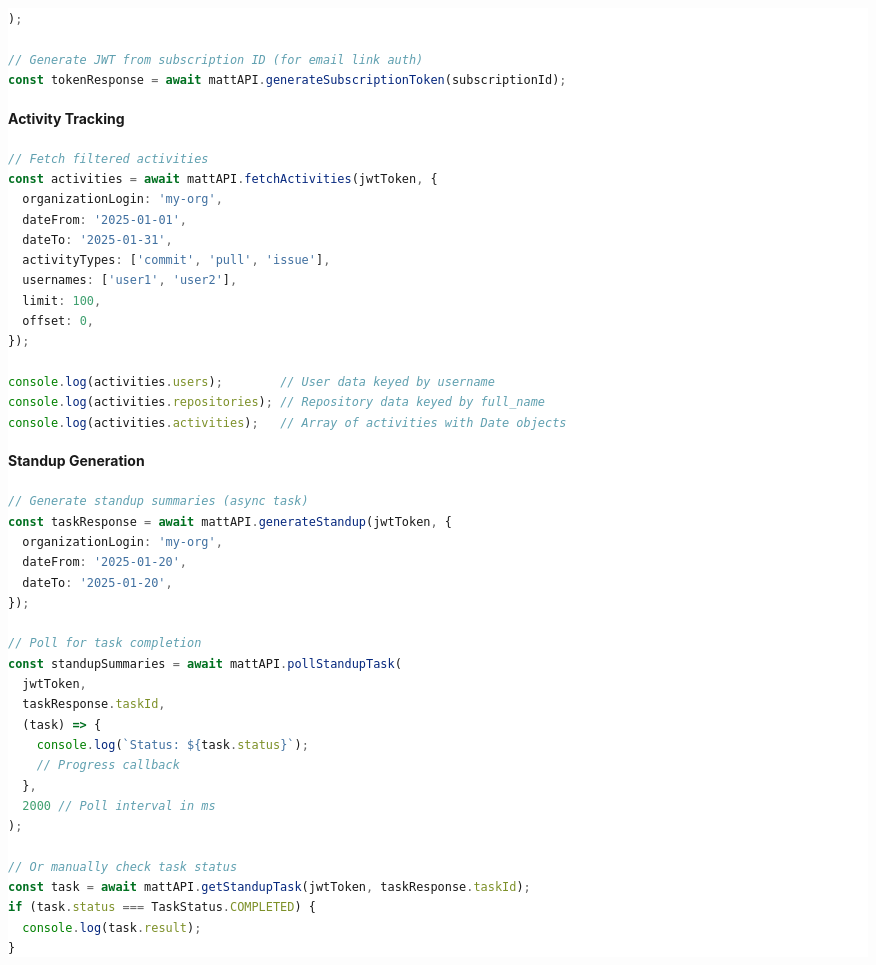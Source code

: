 ```typescript
);

// Generate JWT from subscription ID (for email link auth)
const tokenResponse = await mattAPI.generateSubscriptionToken(subscriptionId);
```

#### Activity Tracking

```typescript
// Fetch filtered activities
const activities = await mattAPI.fetchActivities(jwtToken, {
  organizationLogin: 'my-org',
  dateFrom: '2025-01-01',
  dateTo: '2025-01-31',
  activityTypes: ['commit', 'pull', 'issue'],
  usernames: ['user1', 'user2'],
  limit: 100,
  offset: 0,
});

console.log(activities.users);        // User data keyed by username
console.log(activities.repositories); // Repository data keyed by full_name
console.log(activities.activities);   // Array of activities with Date objects
```

#### Standup Generation

```typescript
// Generate standup summaries (async task)
const taskResponse = await mattAPI.generateStandup(jwtToken, {
  organizationLogin: 'my-org',
  dateFrom: '2025-01-20',
  dateTo: '2025-01-20',
});

// Poll for task completion
const standupSummaries = await mattAPI.pollStandupTask(
  jwtToken,
  taskResponse.taskId,
  (task) => {
    console.log(`Status: ${task.status}`);
    // Progress callback
  },
  2000 // Poll interval in ms
);

// Or manually check task status
const task = await mattAPI.getStandupTask(jwtToken, taskResponse.taskId);
if (task.status === TaskStatus.COMPLETED) {
  console.log(task.result);
}
```
